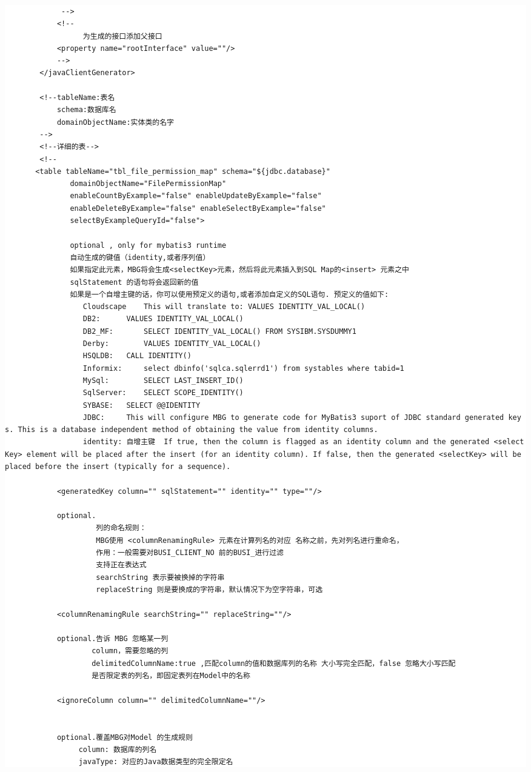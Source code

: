 ```
             -->
            <!--
                  为生成的接口添加父接口
            <property name="rootInterface" value=""/>
            -->
        </javaClientGenerator>

        <!--tableName:表名
            schema:数据库名
            domainObjectName:实体类的名字
        -->
        <!--详细的表-->
        <!--
       <table tableName="tbl_file_permission_map" schema="${jdbc.database}"
               domainObjectName="FilePermissionMap"
               enableCountByExample="false" enableUpdateByExample="false"
               enableDeleteByExample="false" enableSelectByExample="false"
               selectByExampleQueryId="false">

               optional , only for mybatis3 runtime
               自动生成的键值（identity,或者序列值）
               如果指定此元素，MBG将会生成<selectKey>元素，然后将此元素插入到SQL Map的<insert> 元素之中
               sqlStatement 的语句将会返回新的值
               如果是一个自增主键的话，你可以使用预定义的语句,或者添加自定义的SQL语句. 预定义的值如下:
                  Cloudscape    This will translate to: VALUES IDENTITY_VAL_LOCAL()
                  DB2:      VALUES IDENTITY_VAL_LOCAL()
                  DB2_MF:       SELECT IDENTITY_VAL_LOCAL() FROM SYSIBM.SYSDUMMY1
                  Derby:        VALUES IDENTITY_VAL_LOCAL()
                  HSQLDB:   CALL IDENTITY()
                  Informix:     select dbinfo('sqlca.sqlerrd1') from systables where tabid=1
                  MySql:        SELECT LAST_INSERT_ID()
                  SqlServer:    SELECT SCOPE_IDENTITY()
                  SYBASE:   SELECT @@IDENTITY
                  JDBC:     This will configure MBG to generate code for MyBatis3 suport of JDBC standard generated keys. This is a database independent method of obtaining the value from identity columns.
                  identity: 自增主键  If true, then the column is flagged as an identity column and the generated <selectKey> element will be placed after the insert (for an identity column). If false, then the generated <selectKey> will be placed before the insert (typically for a sequence).

            <generatedKey column="" sqlStatement="" identity="" type=""/>

            optional.
                     列的命名规则：
                     MBG使用 <columnRenamingRule> 元素在计算列名的对应 名称之前，先对列名进行重命名，
                     作用：一般需要对BUSI_CLIENT_NO 前的BUSI_进行过滤
                     支持正在表达式
                     searchString 表示要被换掉的字符串
                     replaceString 则是要换成的字符串，默认情况下为空字符串，可选

            <columnRenamingRule searchString="" replaceString=""/>

            optional.告诉 MBG 忽略某一列
                    column，需要忽略的列
                    delimitedColumnName:true ,匹配column的值和数据库列的名称 大小写完全匹配，false 忽略大小写匹配
                    是否限定表的列名，即固定表列在Model中的名称

            <ignoreColumn column="" delimitedColumnName=""/>


            optional.覆盖MBG对Model 的生成规则
                 column: 数据库的列名
                 javaType: 对应的Java数据类型的完全限定名
```